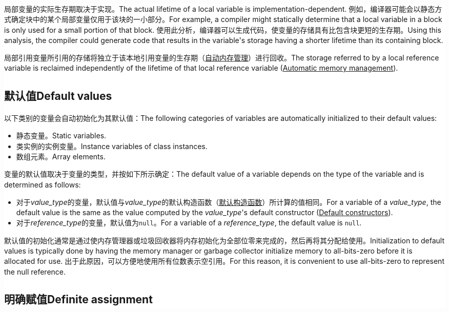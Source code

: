 <span data-ttu-id="4d3a5-176">局部变量的实际生存期取决于实现。</span><span class="sxs-lookup"><span data-stu-id="4d3a5-176">The actual lifetime of a local variable is implementation-dependent.</span></span> <span data-ttu-id="4d3a5-177">例如，编译器可能会以静态方式确定块中的某个局部变量仅用于该块的一小部分。</span><span class="sxs-lookup"><span data-stu-id="4d3a5-177">For example, a compiler might statically determine that a local variable in a block is only used for a small portion of that block.</span></span> <span data-ttu-id="4d3a5-178">使用此分析，编译器可以生成代码，使变量的存储具有比包含块更短的生存期。</span><span class="sxs-lookup"><span data-stu-id="4d3a5-178">Using this analysis, the compiler could generate code that results in the variable's storage having a shorter lifetime than its containing block.</span></span>

<span data-ttu-id="4d3a5-179">局部引用变量所引用的存储将独立于该本地引用变量的生存期（[自动内存管理](basic-concepts.md#automatic-memory-management)）进行回收。</span><span class="sxs-lookup"><span data-stu-id="4d3a5-179">The storage referred to by a local reference variable is reclaimed independently of the lifetime of that local reference variable ([Automatic memory management](basic-concepts.md#automatic-memory-management)).</span></span>

## <a name="default-values"></a><span data-ttu-id="4d3a5-180">默认值</span><span class="sxs-lookup"><span data-stu-id="4d3a5-180">Default values</span></span>

<span data-ttu-id="4d3a5-181">以下类别的变量会自动初始化为其默认值：</span><span class="sxs-lookup"><span data-stu-id="4d3a5-181">The following categories of variables are automatically initialized to their default values:</span></span>

*  <span data-ttu-id="4d3a5-182">静态变量。</span><span class="sxs-lookup"><span data-stu-id="4d3a5-182">Static variables.</span></span>
*  <span data-ttu-id="4d3a5-183">类实例的实例变量。</span><span class="sxs-lookup"><span data-stu-id="4d3a5-183">Instance variables of class instances.</span></span>
*  <span data-ttu-id="4d3a5-184">数组元素。</span><span class="sxs-lookup"><span data-stu-id="4d3a5-184">Array elements.</span></span>

<span data-ttu-id="4d3a5-185">变量的默认值取决于变量的类型，并按如下所示确定：</span><span class="sxs-lookup"><span data-stu-id="4d3a5-185">The default value of a variable depends on the type of the variable and is determined as follows:</span></span>

*  <span data-ttu-id="4d3a5-186">对于*value_type*的变量，默认值与*value_type*的默认构造函数（[默认构造函数](types.md#default-constructors)）所计算的值相同。</span><span class="sxs-lookup"><span data-stu-id="4d3a5-186">For a variable of a *value_type*, the default value is the same as the value computed by the *value_type*'s default constructor ([Default constructors](types.md#default-constructors)).</span></span>
*  <span data-ttu-id="4d3a5-187">对于*reference_type*的变量，默认值为`null`。</span><span class="sxs-lookup"><span data-stu-id="4d3a5-187">For a variable of a *reference_type*, the default value is `null`.</span></span>

<span data-ttu-id="4d3a5-188">默认值的初始化通常是通过使内存管理器或垃圾回收器将内存初始化为全部位零来完成的，然后再将其分配给使用。</span><span class="sxs-lookup"><span data-stu-id="4d3a5-188">Initialization to default values is typically done by having the memory manager or garbage collector initialize memory to all-bits-zero before it is allocated for use.</span></span> <span data-ttu-id="4d3a5-189">出于此原因，可以方便地使用所有位数表示空引用。</span><span class="sxs-lookup"><span data-stu-id="4d3a5-189">For this reason, it is convenient to use all-bits-zero to represent the null reference.</span></span>

## <a name="definite-assignment"></a><span data-ttu-id="4d3a5-190">明确赋值</span><span class="sxs-lookup"><span data-stu-id="4d3a5-190">Definite assignment</span></span>
